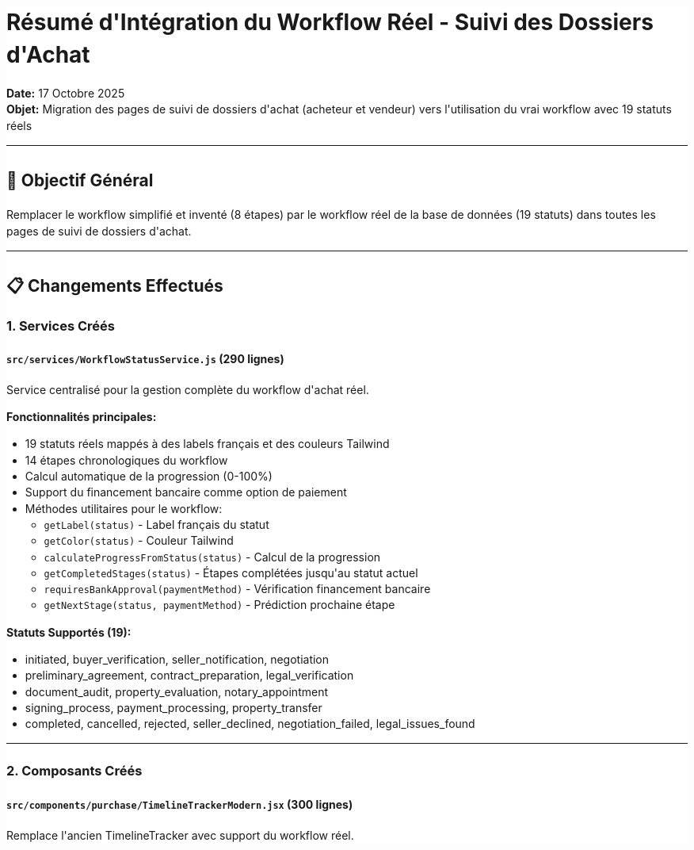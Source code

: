 # Résumé d'Intégration du Workflow Réel - Suivi des Dossiers d'Achat

**Date:** 17 Octobre 2025  
**Objet:** Migration des pages de suivi de dossiers d'achat (acheteur et vendeur) vers l'utilisation du vrai workflow avec 19 statuts réels

---

## 🎯 Objectif Général

Remplacer le workflow simplifié et inventé (8 étapes) par le workflow réel de la base de données (19 statuts) dans toutes les pages de suivi de dossiers d'achat.

---

## 📋 Changements Effectués

### 1. **Services Créés**

#### `src/services/WorkflowStatusService.js` (290 lignes)
Service centralisé pour la gestion complète du workflow d'achat réel.

**Fonctionnalités principales:**
- 19 statuts réels mappés à des labels français et des couleurs Tailwind
- 14 étapes chronologiques du workflow
- Calcul automatique de la progression (0-100%)
- Support du financement bancaire comme option de paiement
- Méthodes utilitaires pour le workflow:
  - `getLabel(status)` - Label français du statut
  - `getColor(status)` - Couleur Tailwind
  - `calculateProgressFromStatus(status)` - Calcul de la progression
  - `getCompletedStages(status)` - Étapes complétées jusqu'au statut actuel
  - `requiresBankApproval(paymentMethod)` - Vérification financement bancaire
  - `getNextStage(status, paymentMethod)` - Prédiction prochaine étape

**Statuts Supportés (19):**
- initiated, buyer_verification, seller_notification, negotiation
- preliminary_agreement, contract_preparation, legal_verification
- document_audit, property_evaluation, notary_appointment
- signing_process, payment_processing, property_transfer
- completed, cancelled, rejected, seller_declined, negotiation_failed, legal_issues_found

---

### 2. **Composants Créés**

#### `src/components/purchase/TimelineTrackerModern.jsx` (300 lignes)
Remplace l'ancien TimelineTracker avec support du workflow réel.

